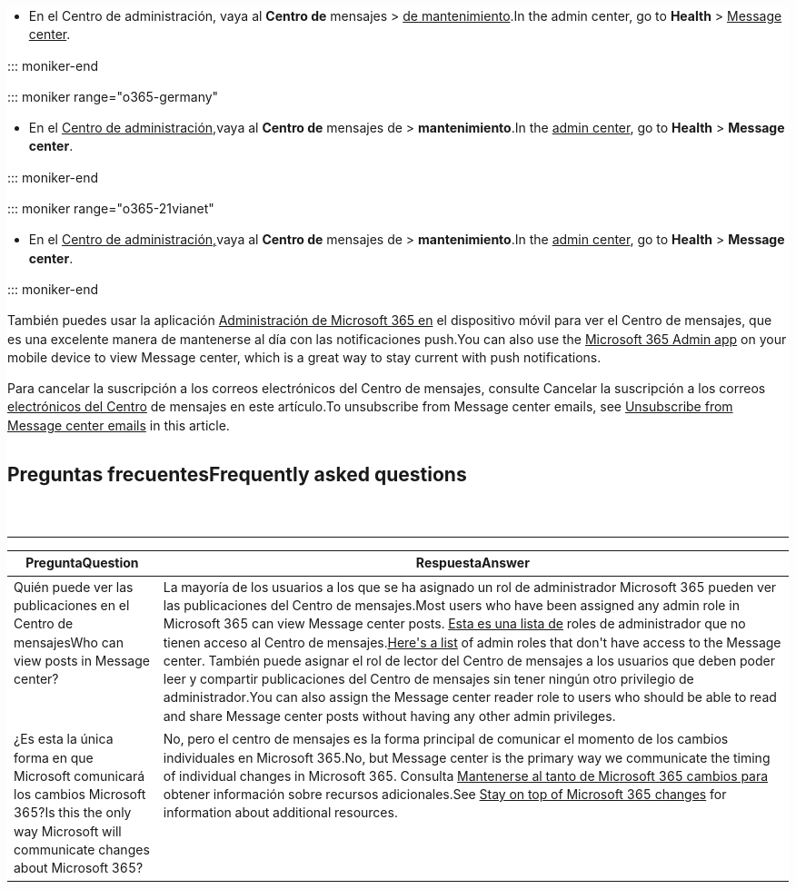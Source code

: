 - <span data-ttu-id="8f554-106">En el Centro de administración, vaya al **Centro de** mensajes > <a href="https://go.microsoft.com/fwlink/p/?linkid=2070717" target="_blank">de mantenimiento</a>.</span><span class="sxs-lookup"><span data-stu-id="8f554-106">In the admin center, go to **Health** > <a href="https://go.microsoft.com/fwlink/p/?linkid=2070717" target="_blank">Message center</a>.</span></span>

::: moniker-end

::: moniker range="o365-germany"

- <span data-ttu-id="8f554-107">En el <a href="https://go.microsoft.com/fwlink/p/?linkid=848041" target="_blank">Centro de administración,</a>vaya al **Centro de** mensajes de > **mantenimiento**.</span><span class="sxs-lookup"><span data-stu-id="8f554-107">In the <a href="https://go.microsoft.com/fwlink/p/?linkid=848041" target="_blank">admin center</a>, go to **Health** > **Message center**.</span></span>

::: moniker-end

::: moniker range="o365-21vianet"

- <span data-ttu-id="8f554-108">En el <a href="https://go.microsoft.com/fwlink/p/?linkid=850627" target="_blank">Centro de administración,</a>vaya al **Centro de** mensajes de > **mantenimiento**.</span><span class="sxs-lookup"><span data-stu-id="8f554-108">In the <a href="https://go.microsoft.com/fwlink/p/?linkid=850627" target="_blank">admin center</a>, go to **Health** > **Message center**.</span></span>

::: moniker-end

<span data-ttu-id="8f554-109">También puedes usar la aplicación [Administración de Microsoft 365 en](https://go.microsoft.com/fwlink/p/?linkid=627216) el dispositivo móvil para ver el Centro de mensajes, que es una excelente manera de mantenerse al día con las notificaciones push.</span><span class="sxs-lookup"><span data-stu-id="8f554-109">You can also use the [Microsoft 365 Admin app](https://go.microsoft.com/fwlink/p/?linkid=627216) on your mobile device to view Message center, which is a great way to stay current with push notifications.</span></span>

<span data-ttu-id="8f554-110">Para cancelar la suscripción a los correos electrónicos del Centro de mensajes, consulte Cancelar la suscripción a los correos [electrónicos del Centro](#unsubscribe-from-message-center-emails) de mensajes en este artículo.</span><span class="sxs-lookup"><span data-stu-id="8f554-110">To unsubscribe from Message center emails, see [Unsubscribe from Message center emails](#unsubscribe-from-message-center-emails) in this article.</span></span>

## <a name="frequently-asked-questions"></a><span data-ttu-id="8f554-111">Preguntas frecuentes</span><span class="sxs-lookup"><span data-stu-id="8f554-111">Frequently asked questions</span></span>

<br>

****

|<span data-ttu-id="8f554-112">Pregunta</span><span class="sxs-lookup"><span data-stu-id="8f554-112">Question</span></span>|<span data-ttu-id="8f554-113">Respuesta</span><span class="sxs-lookup"><span data-stu-id="8f554-113">Answer</span></span>|
|---|---|
|<span data-ttu-id="8f554-114">Quién puede ver las publicaciones en el Centro de mensajes</span><span class="sxs-lookup"><span data-stu-id="8f554-114">Who can view posts in Message center?</span></span>|<span data-ttu-id="8f554-115">La mayoría de los usuarios a los que se ha asignado un rol de administrador Microsoft 365 pueden ver las publicaciones del Centro de mensajes.</span><span class="sxs-lookup"><span data-stu-id="8f554-115">Most users who have been assigned any admin role in Microsoft 365 can view Message center posts.</span></span> <span data-ttu-id="8f554-116">[Esta es una lista de](#admin-roles-that-dont-have-access-to-the-message-center) roles de administrador que no tienen acceso al Centro de mensajes.</span><span class="sxs-lookup"><span data-stu-id="8f554-116">[Here's a list](#admin-roles-that-dont-have-access-to-the-message-center) of admin roles that don't have access to the Message center.</span></span> <span data-ttu-id="8f554-117">También puede asignar el rol de lector del Centro de mensajes a los usuarios que deben poder leer y compartir publicaciones del Centro de mensajes sin tener ningún otro privilegio de administrador.</span><span class="sxs-lookup"><span data-stu-id="8f554-117">You can also assign the Message center reader role to users who should be able to read and share Message center posts without having any other admin privileges.</span></span>|
|<span data-ttu-id="8f554-118">¿Es esta la única forma en que Microsoft comunicará los cambios Microsoft 365?</span><span class="sxs-lookup"><span data-stu-id="8f554-118">Is this the only way Microsoft will communicate changes about Microsoft 365?</span></span>|<span data-ttu-id="8f554-119">No, pero el centro de mensajes es la forma principal de comunicar el momento de los cambios individuales en Microsoft 365.</span><span class="sxs-lookup"><span data-stu-id="8f554-119">No, but Message center is the primary way we communicate the timing of individual changes in Microsoft 365.</span></span> <span data-ttu-id="8f554-120">Consulta [Mantenerse al tanto de Microsoft 365 cambios para](stay-on-top-of-updates.md) obtener información sobre recursos adicionales.</span><span class="sxs-lookup"><span data-stu-id="8f554-120">See [Stay on top of Microsoft 365 changes](stay-on-top-of-updates.md) for information about additional resources.</span></span>|